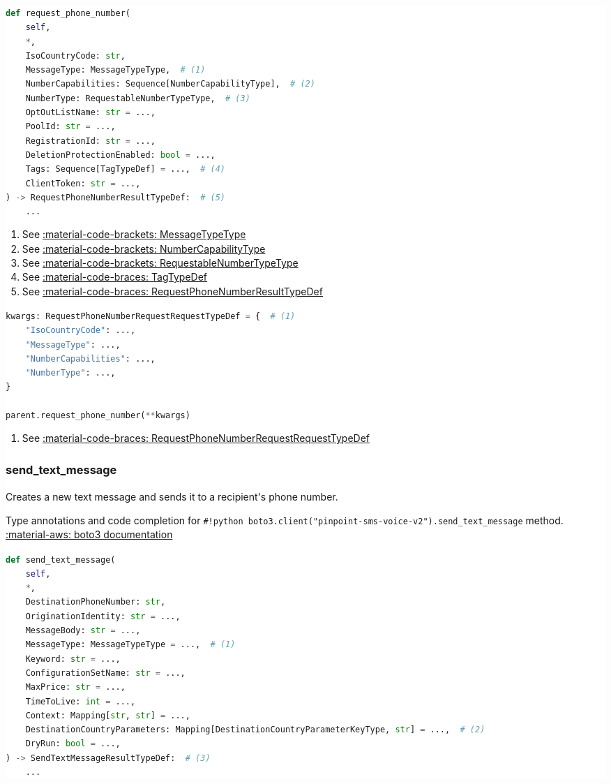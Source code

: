 ```python title="Method definition"
def request_phone_number(
    self,
    *,
    IsoCountryCode: str,
    MessageType: MessageTypeType,  # (1)
    NumberCapabilities: Sequence[NumberCapabilityType],  # (2)
    NumberType: RequestableNumberTypeType,  # (3)
    OptOutListName: str = ...,
    PoolId: str = ...,
    RegistrationId: str = ...,
    DeletionProtectionEnabled: bool = ...,
    Tags: Sequence[TagTypeDef] = ...,  # (4)
    ClientToken: str = ...,
) -> RequestPhoneNumberResultTypeDef:  # (5)
    ...
```

1. See [:material-code-brackets: MessageTypeType](./literals.md#messagetypetype) 
2. See [:material-code-brackets: NumberCapabilityType](./literals.md#numbercapabilitytype) 
3. See [:material-code-brackets: RequestableNumberTypeType](./literals.md#requestablenumbertypetype) 
4. See [:material-code-braces: TagTypeDef](./type_defs.md#tagtypedef) 
5. See [:material-code-braces: RequestPhoneNumberResultTypeDef](./type_defs.md#requestphonenumberresulttypedef) 


```python title="Usage example with kwargs"
kwargs: RequestPhoneNumberRequestRequestTypeDef = {  # (1)
    "IsoCountryCode": ...,
    "MessageType": ...,
    "NumberCapabilities": ...,
    "NumberType": ...,
}

parent.request_phone_number(**kwargs)
```

1. See [:material-code-braces: RequestPhoneNumberRequestRequestTypeDef](./type_defs.md#requestphonenumberrequestrequesttypedef) 

### send\_text\_message

Creates a new text message and sends it to a recipient's phone number.

Type annotations and code completion for `#!python boto3.client("pinpoint-sms-voice-v2").send_text_message` method.
[:material-aws: boto3 documentation](https://boto3.amazonaws.com/v1/documentation/api/latest/reference/services/pinpoint-sms-voice-v2.html#PinpointSMSVoiceV2.Client.send_text_message)

```python title="Method definition"
def send_text_message(
    self,
    *,
    DestinationPhoneNumber: str,
    OriginationIdentity: str = ...,
    MessageBody: str = ...,
    MessageType: MessageTypeType = ...,  # (1)
    Keyword: str = ...,
    ConfigurationSetName: str = ...,
    MaxPrice: str = ...,
    TimeToLive: int = ...,
    Context: Mapping[str, str] = ...,
    DestinationCountryParameters: Mapping[DestinationCountryParameterKeyType, str] = ...,  # (2)
    DryRun: bool = ...,
) -> SendTextMessageResultTypeDef:  # (3)
    ...
```